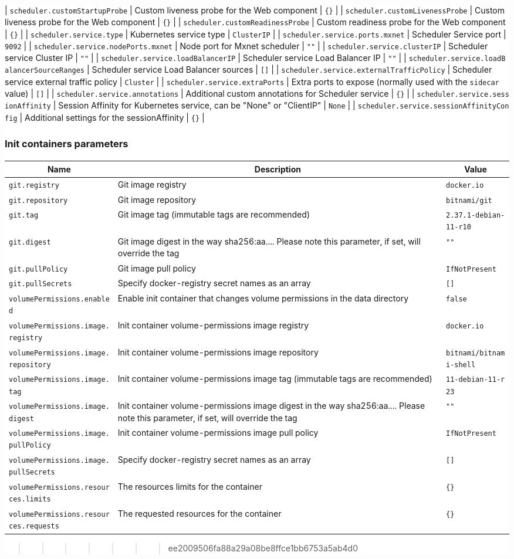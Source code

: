 | `scheduler.customStartupProbe`                    | Custom liveness probe for the Web component                                                         | `{}`            |
| `scheduler.customLivenessProbe`                   | Custom liveness probe for the Web component                                                         | `{}`            |
| `scheduler.customReadinessProbe`                  | Custom readiness probe for the Web component                                                        | `{}`            |
| `scheduler.service.type`                          | Kubernetes service type                                                                             | `ClusterIP`     |
| `scheduler.service.ports.mxnet`                   | Scheduler Service port                                                                              | `9092`          |
| `scheduler.service.nodePorts.mxnet`               | Node port for Mxnet scheduler                                                                       | `""`            |
| `scheduler.service.clusterIP`                     | Scheduler service Cluster IP                                                                        | `""`            |
| `scheduler.service.loadBalancerIP`                | Scheduler service Load Balancer IP                                                                  | `""`            |
| `scheduler.service.loadBalancerSourceRanges`      | Scheduler service Load Balancer sources                                                             | `[]`            |
| `scheduler.service.externalTrafficPolicy`         | Scheduler service external traffic policy                                                           | `Cluster`       |
| `scheduler.service.extraPorts`                    | Extra ports to expose (normally used with the `sidecar` value)                                      | `[]`            |
| `scheduler.service.annotations`                   | Additional custom annotations for Scheduler service                                                 | `{}`            |
| `scheduler.service.sessionAffinity`               | Session Affinity for Kubernetes service, can be "None" or "ClientIP"                                | `None`          |
| `scheduler.service.sessionAffinityConfig`         | Additional settings for the sessionAffinity                                                         | `{}`            |


### Init containers parameters

| Name                                   | Description                                                                                                                       | Value                   |
| -------------------------------------- | --------------------------------------------------------------------------------------------------------------------------------- | ----------------------- |
| `git.registry`                         | Git image registry                                                                                                                | `docker.io`             |
| `git.repository`                       | Git image repository                                                                                                              | `bitnami/git`           |
| `git.tag`                              | Git image tag (immutable tags are recommended)                                                                                    | `2.37.1-debian-11-r10`  |
| `git.digest`                           | Git image digest in the way sha256:aa.... Please note this parameter, if set, will override the tag                               | `""`                    |
| `git.pullPolicy`                       | Git image pull policy                                                                                                             | `IfNotPresent`          |
| `git.pullSecrets`                      | Specify docker-registry secret names as an array                                                                                  | `[]`                    |
| `volumePermissions.enabled`            | Enable init container that changes volume permissions in the data directory                                                       | `false`                 |
| `volumePermissions.image.registry`     | Init container volume-permissions image registry                                                                                  | `docker.io`             |
| `volumePermissions.image.repository`   | Init container volume-permissions image repository                                                                                | `bitnami/bitnami-shell` |
| `volumePermissions.image.tag`          | Init container volume-permissions image tag (immutable tags are recommended)                                                      | `11-debian-11-r23`      |
| `volumePermissions.image.digest`       | Init container volume-permissions image digest in the way sha256:aa.... Please note this parameter, if set, will override the tag | `""`                    |
| `volumePermissions.image.pullPolicy`   | Init container volume-permissions image pull policy                                                                               | `IfNotPresent`          |
| `volumePermissions.image.pullSecrets`  | Specify docker-registry secret names as an array                                                                                  | `[]`                    |
| `volumePermissions.resources.limits`   | The resources limits for the container                                                                                            | `{}`                    |
| `volumePermissions.resources.requests` | The requested resources for the container                                                                                         | `{}`                    |
>>>>>>> ee2009506fa88a29a08be8ffce1bb6753a5ab4d0
